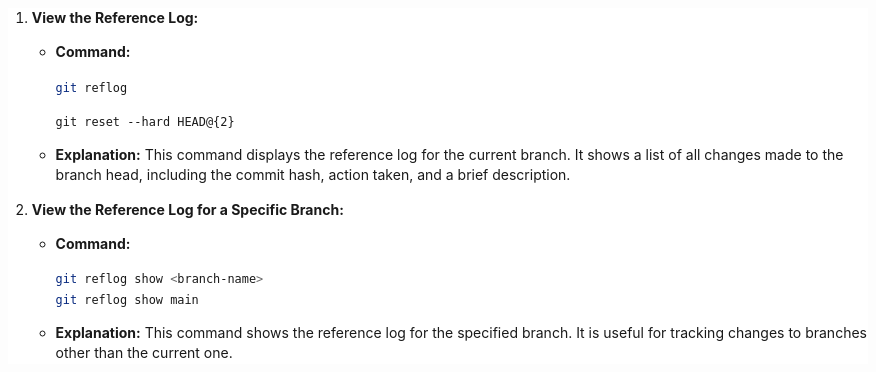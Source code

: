 1. **View the Reference Log:**
    - **Command:**

        ```bash
        git reflog
        ```

        ```
        git reset --hard HEAD@{2}
        ```

    - **Explanation:** This command displays the reference log for the current branch. It shows a list of all changes
      made to the branch head, including the commit hash, action taken, and a brief description.
2. **View the Reference Log for a Specific Branch:**
    - **Command:**

        ```bash
        git reflog show <branch-name>
        git reflog show main
        
        ```

    - **Explanation:** This command shows the reference log for the specified branch. It is useful for tracking changes
      to branches other than the current one.
